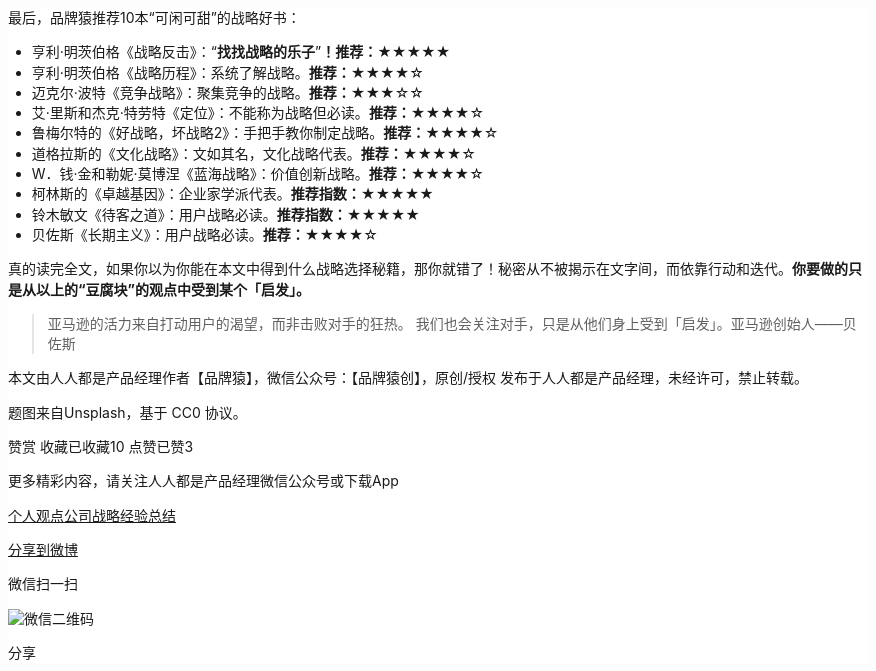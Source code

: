 最后，品牌猿推荐10本“可闲可甜”的战略好书：

*   亨利·明茨伯格《战略反击》：“**找找战略的乐子**”**！推荐：★★★★★**
*   亨利·明茨伯格《战略历程》：系统了解战略。**推荐：★★★★**☆
*   迈克尔·波特《竞争战略》：聚集竞争的战略。**推荐：★★★**☆☆
*   艾·里斯和杰克·特劳特《定位》：不能称为战略但必读。**推荐：★★★★**☆
*   鲁梅尔特的《好战略，坏战略2》：手把手教你制定战略。**推荐：★★★★**☆
*   道格拉斯的《文化战略》：文如其名，文化战略代表。**推荐：★★★★**☆
*   W．钱·金和勒妮·莫博涅《蓝海战略》：价值创新战略。**推荐：★★★★**☆
*   柯林斯的《卓越基因》：企业家学派代表。**推荐指数：★★★★★**
*   铃木敏文《待客之道》：用户战略必读。**推荐指数：★★★★★**
*   贝佐斯《长期主义》：用户战略必读。**推荐：★★★★**☆

真的读完全文，如果你以为你能在本文中得到什么战略选择秘籍，那你就错了！秘密从不被揭示在文字间，而依靠行动和迭代。**你要做的只是从以上的“豆腐块”的观点中受到某个「启发」。**

> 亚马逊的活力来自打动用户的渴望，而非击败对手的狂热。 我们也会关注对手，只是从他们身上受到「启发」。亚马逊创始人——贝佐斯

本文由人人都是产品经理作者【品牌猿】，微信公众号：【品牌猿创】，原创/授权 发布于人人都是产品经理，未经许可，禁止转载。

题图来自Unsplash，基于 CC0 协议。

赞赏 收藏已收藏10 点赞已赞3

更多精彩内容，请关注人人都是产品经理微信公众号或下载App

[个人观点](https://www.woshipm.com/tag/%e4%b8%aa%e4%ba%ba%e8%a7%82%e7%82%b9)[公司战略](https://www.woshipm.com/tag/%e5%85%ac%e5%8f%b8%e6%88%98%e7%95%a5)[经验总结](https://www.woshipm.com/tag/%e7%bb%8f%e9%aa%8c%e6%80%bb%e7%bb%93)

[分享到微博](https://service.weibo.com/share/share.php?appkey=2775287854&title=年底，又到战略“旺季”！什么是战略？有没有制定「战略」的战略？&url=https://www.woshipm.com/chuangye/6146590.html&pic=https://image.woshipm.com/2023/08/23/d85640b2-4193-11ee-ada9-00163e0b5ff3.jpg)

微信扫一扫

![微信二维码](https://api.pwmqr.com/qrcode/create/?url=https://www.woshipm.com/chuangye/6146590.html)

分享